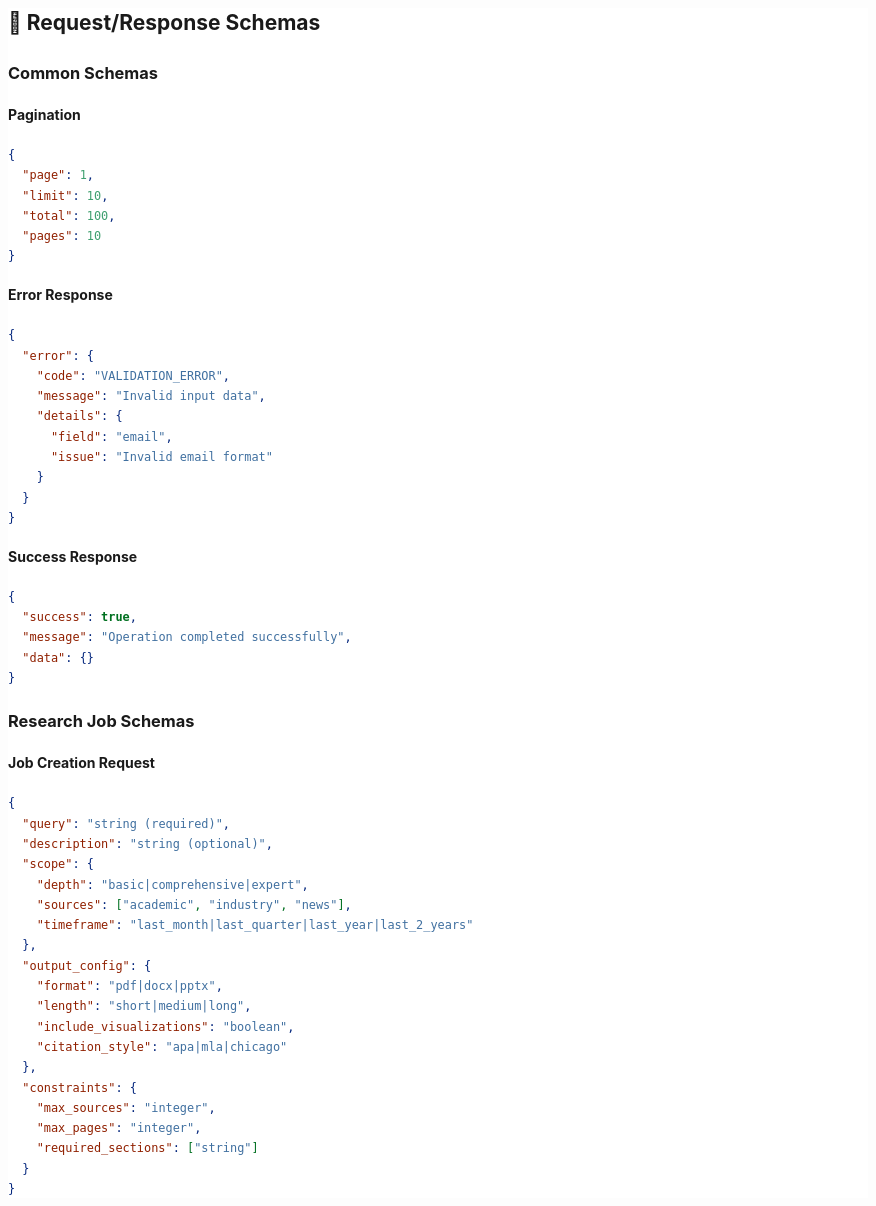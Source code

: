 ## 📝 Request/Response Schemas

### Common Schemas

#### Pagination
```json
{
  "page": 1,
  "limit": 10,
  "total": 100,
  "pages": 10
}
```

#### Error Response
```json
{
  "error": {
    "code": "VALIDATION_ERROR",
    "message": "Invalid input data",
    "details": {
      "field": "email",
      "issue": "Invalid email format"
    }
  }
}
```

#### Success Response
```json
{
  "success": true,
  "message": "Operation completed successfully",
  "data": {}
}
```

### Research Job Schemas

#### Job Creation Request
```json
{
  "query": "string (required)",
  "description": "string (optional)",
  "scope": {
    "depth": "basic|comprehensive|expert",
    "sources": ["academic", "industry", "news"],
    "timeframe": "last_month|last_quarter|last_year|last_2_years"
  },
  "output_config": {
    "format": "pdf|docx|pptx",
    "length": "short|medium|long",
    "include_visualizations": "boolean",
    "citation_style": "apa|mla|chicago"
  },
  "constraints": {
    "max_sources": "integer",
    "max_pages": "integer",
    "required_sections": ["string"]
  }
}
```
